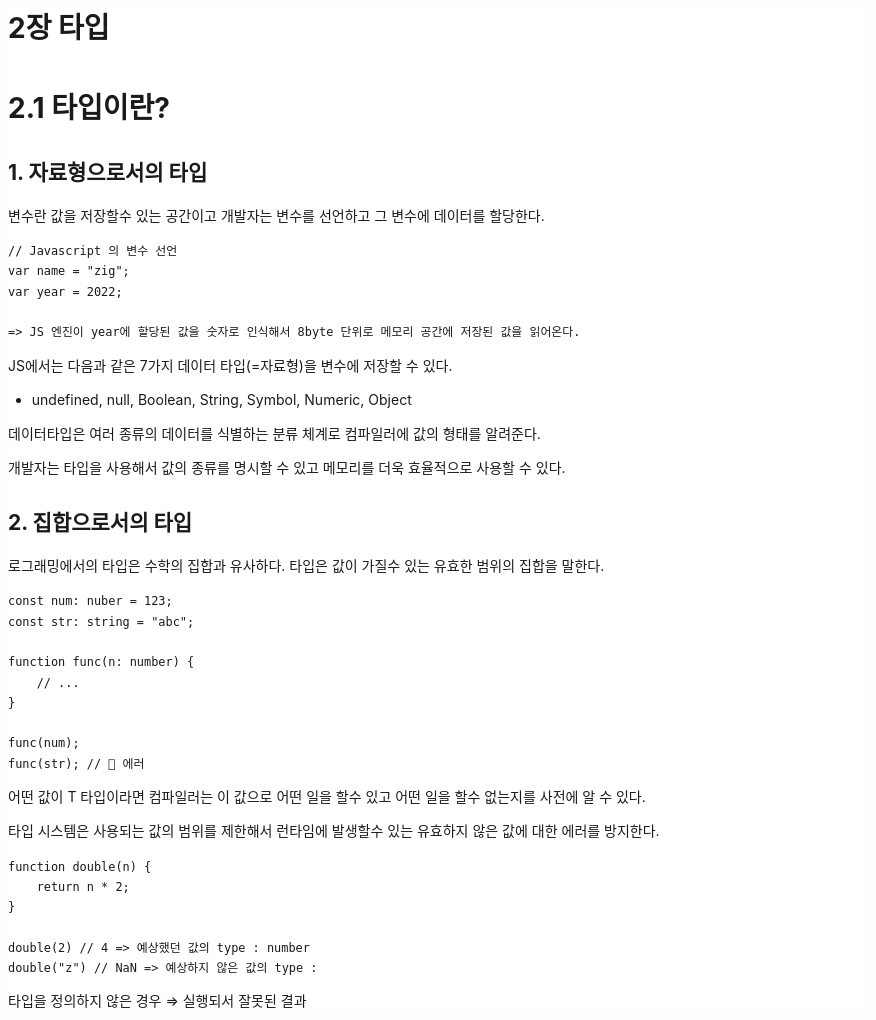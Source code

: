 # 2장 타입

# 2.1 타입이란?

## 1. 자료형으로서의 타입

변수란 값을 저장할수 있는 공간이고 개발자는 변수를 선언하고 그 변수에 데이터를 할당한다.

```tsx
// Javascript 의 변수 선언
var name = "zig";
var year = 2022;

=> JS 엔진이 year에 할당된 값을 숫자로 인식해서 8byte 단위로 메모리 공간에 저장된 값을 읽어온다.
```

JS에서는 다음과 같은 7가지 데이터 타입(=자료형)을 변수에 저장할 수 있다.

- undefined, null, Boolean, String, Symbol, Numeric, Object

데이터타입은 여러 종류의 데이터를 식별하는 분류 체계로 컴파일러에 값의 형태를 알려준다.  

개발자는 타입을 사용해서 값의 종류를 명시할 수 있고 메모리를 더욱 효율적으로 사용할 수 있다.

## 2. 집합으로서의 타입

로그래밍에서의 타입은 수학의 집합과 유사하다. 타입은 값이 가질수 있는 유효한 범위의 집합을 말한다.

```tsx
const num: nuber = 123;
const str: string = "abc";

function func(n: number) {
	// ...
}

func(num);
func(str); // 🚨 에러
```

어떤 값이 T 타입이라면 컴파일러는 이 값으로 어떤 일을 할수 있고 어떤 일을 할수 없는지를 사전에 알 수 있다. 

타입 시스템은 사용되는 값의 범위를 제한해서 런타임에 발생할수 있는 유효하지 않은 값에 대한 에러를 방지한다.

```tsx
function double(n) {
	return n * 2;
}

double(2) // 4 => 예상했던 값의 type : number
double("z") // NaN => 예상하지 않은 값의 type : 
```

타입을 정의하지 않은 경우 ⇒ 실행되서 잘못된 결과

